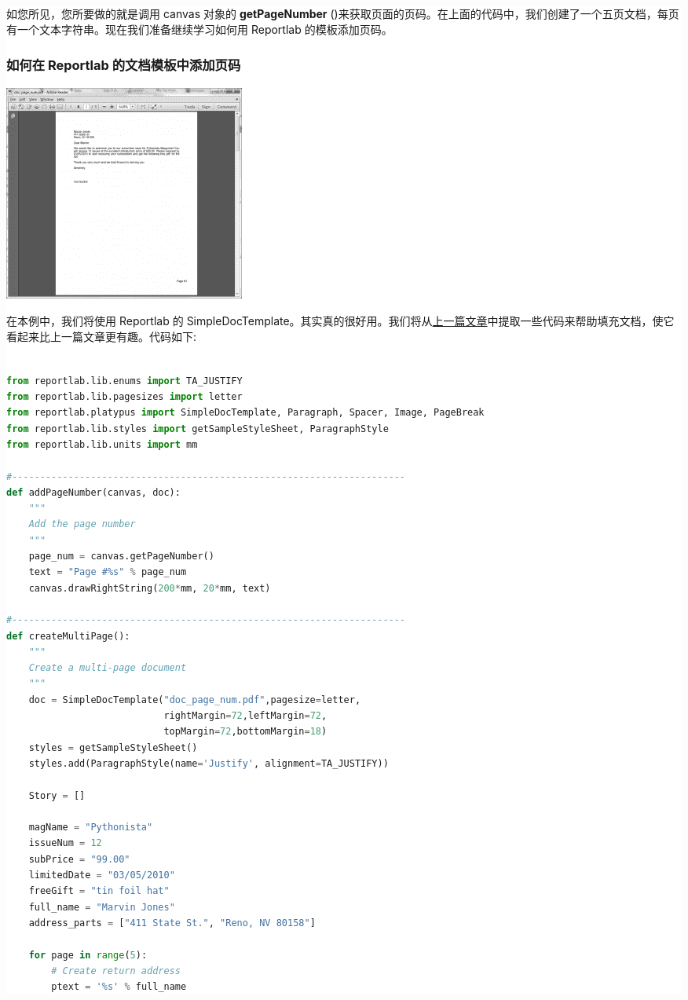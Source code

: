 如您所见，您所要做的就是调用 canvas 对象的 **getPageNumber** ()来获取页面的页码。在上面的代码中，我们创建了一个五页文档，每页有一个文本字符串。现在我们准备继续学习如何用 Reportlab 的模板添加页码。

### 如何在 Reportlab 的文档模板中添加页码

[![doc_page_num](img/66de4a0ea39a9f567c611b8dc1b2fef9.png)](https://www.blog.pythonlibrary.org/wp-content/uploads/2013/08/doc_page_num.png)

在本例中，我们将使用 Reportlab 的 SimpleDocTemplate。其实真的很好用。我们将从[上一篇文章](https://www.blog.pythonlibrary.org/2010/03/08/a-simple-step-by-step-reportlab-tutorial/)中提取一些代码来帮助填充文档，使它看起来比上一篇文章更有趣。代码如下:

```py

from reportlab.lib.enums import TA_JUSTIFY
from reportlab.lib.pagesizes import letter
from reportlab.platypus import SimpleDocTemplate, Paragraph, Spacer, Image, PageBreak
from reportlab.lib.styles import getSampleStyleSheet, ParagraphStyle
from reportlab.lib.units import mm

#----------------------------------------------------------------------
def addPageNumber(canvas, doc):
    """
    Add the page number
    """
    page_num = canvas.getPageNumber()
    text = "Page #%s" % page_num
    canvas.drawRightString(200*mm, 20*mm, text)

#----------------------------------------------------------------------
def createMultiPage():
    """
    Create a multi-page document
    """
    doc = SimpleDocTemplate("doc_page_num.pdf",pagesize=letter,
                            rightMargin=72,leftMargin=72,
                            topMargin=72,bottomMargin=18)
    styles = getSampleStyleSheet()
    styles.add(ParagraphStyle(name='Justify', alignment=TA_JUSTIFY))

    Story = []

    magName = "Pythonista"
    issueNum = 12
    subPrice = "99.00"
    limitedDate = "03/05/2010"
    freeGift = "tin foil hat"
    full_name = "Marvin Jones"
    address_parts = ["411 State St.", "Reno, NV 80158"]

    for page in range(5):
        # Create return address
        ptext = '%s' % full_name
```